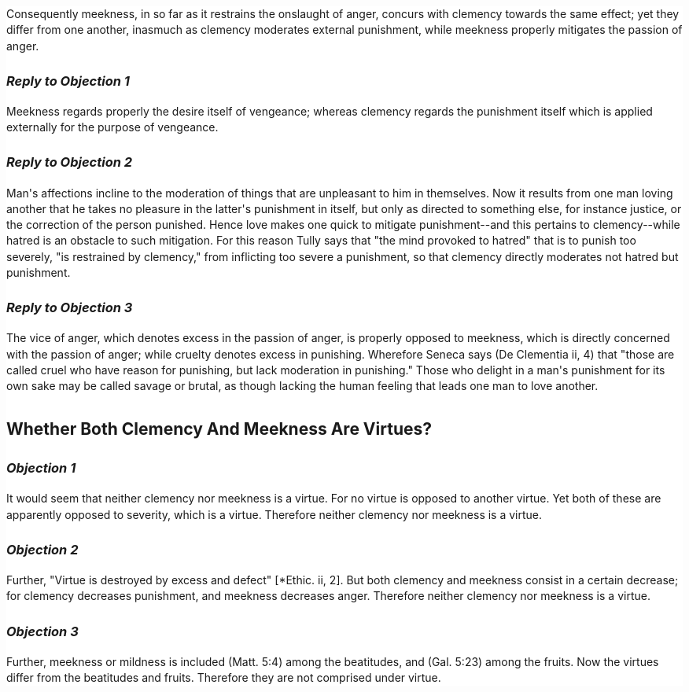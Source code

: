 Consequently meekness, in so far as it restrains the onslaught of
anger, concurs with clemency towards the same effect; yet they differ
from one another, inasmuch as clemency moderates external punishment,
while meekness properly mitigates the passion of anger.

### *Reply to Objection 1*
Meekness regards properly the desire itself of
vengeance; whereas clemency regards the punishment itself which is
applied externally for the purpose of vengeance.

### *Reply to Objection 2*
Man's affections incline to the moderation of things
that are unpleasant to him in themselves. Now it results from one man
loving another that he takes no pleasure in the latter's punishment
in itself, but only as directed to something else, for instance
justice, or the correction of the person punished. Hence love makes
one quick to mitigate punishment--and this pertains to
clemency--while hatred is an obstacle to such mitigation. For this
reason Tully says that "the mind provoked to hatred" that is to
punish too severely, "is restrained by clemency," from inflicting too
severe a punishment, so that clemency directly moderates not hatred
but punishment.

### *Reply to Objection 3*
The vice of anger, which denotes excess in the
passion of anger, is properly opposed to meekness, which is directly
concerned with the passion of anger; while cruelty denotes excess in
punishing. Wherefore Seneca says (De Clementia ii, 4) that "those are
called cruel who have reason for punishing, but lack moderation in
punishing." Those who delight in a man's punishment for its own sake
may be called savage or brutal, as though lacking the human feeling
that leads one man to love another.

## Whether Both Clemency And Meekness Are Virtues?

### *Objection 1*
It would seem that neither clemency nor meekness is a
virtue. For no virtue is opposed to another virtue. Yet both of these
are apparently opposed to severity, which is a virtue. Therefore
neither clemency nor meekness is a virtue.

### *Objection 2*
Further, "Virtue is destroyed by excess and defect" [*Ethic.
ii, 2]. But both clemency and meekness consist in a certain decrease;
for clemency decreases punishment, and meekness decreases anger.
Therefore neither clemency nor meekness is a virtue.

### *Objection 3*
Further, meekness or mildness is included (Matt. 5:4) among
the beatitudes, and (Gal. 5:23) among the fruits. Now the virtues
differ from the beatitudes and fruits. Therefore they are not
comprised under virtue.
